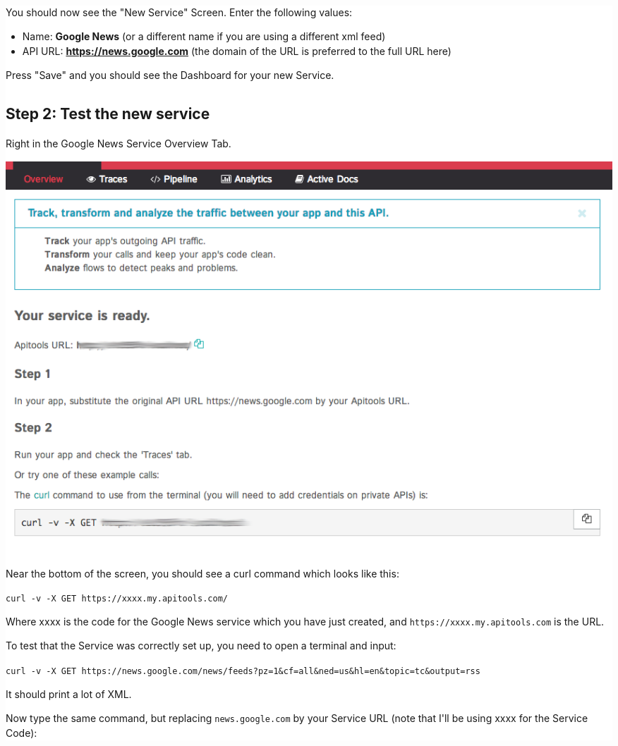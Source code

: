 You should now see the "New Service" Screen. Enter the following values:

* Name: __Google News__ (or a different name if you are using a different xml feed)
* API URL: __https://news.google.com__ (the domain of the URL is preferred to the full URL here)

Press "Save" and you should see the Dashboard for your new Service.

## Step 2: Test the new service

Right in the Google News Service Overview Tab.

![Google News Service Overview Tab](/images/xml-overview-tab.png)


Near the bottom of the screen, you should see a curl command which looks like this:

    curl -v -X GET https://xxxx.my.apitools.com/

Where xxxx is the code for the Google News service which you have just created, and `https://xxxx.my.apitools.com` is the URL.

To test that the Service was correctly set up, you need to open a terminal and input:

    curl -v -X GET https://news.google.com/news/feeds?pz=1&cf=all&ned=us&hl=en&topic=tc&output=rss

It should print a lot of XML.

Now type the same command, but replacing `news.google.com` by your Service URL (note that I'll be using xxxx for the Service Code):

